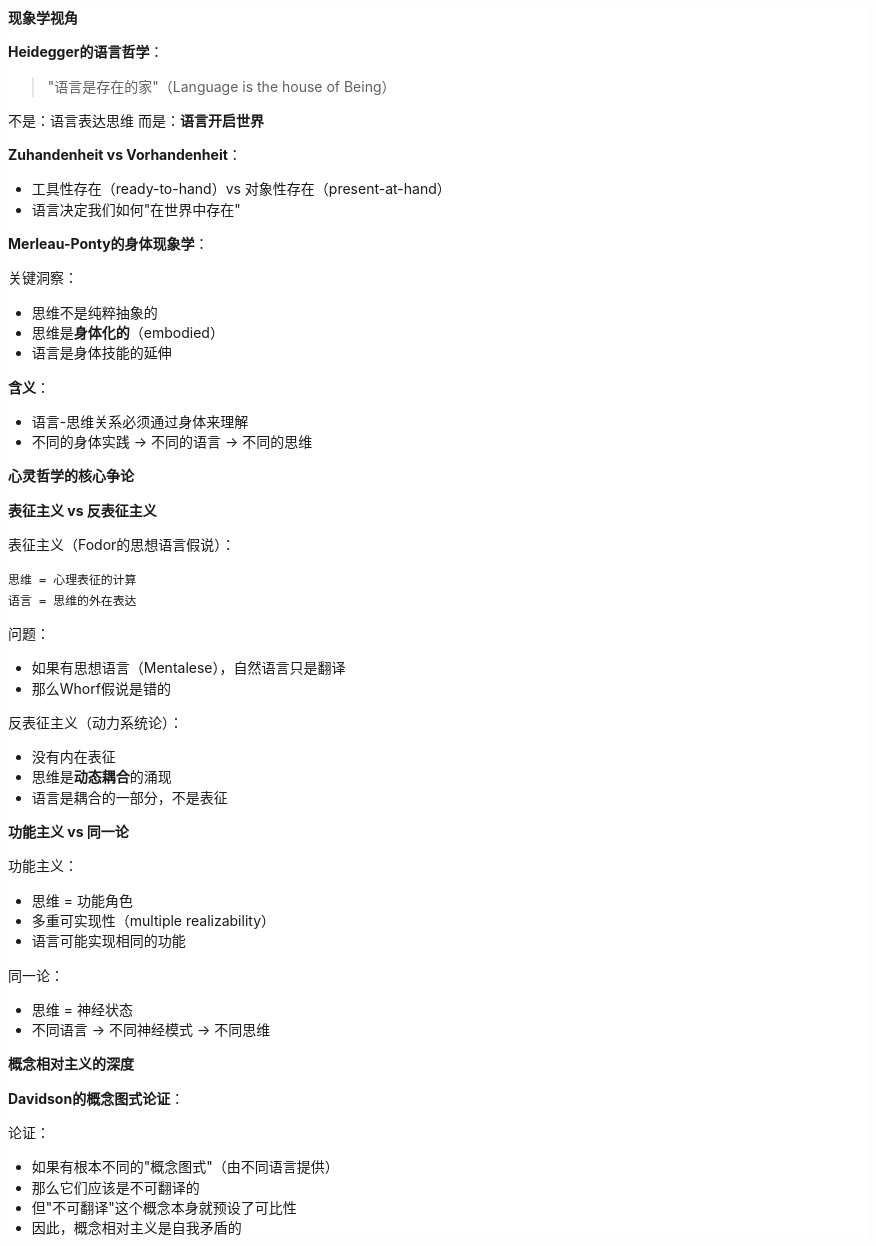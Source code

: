 **现象学视角**

**Heidegger的语言哲学**：

> "语言是存在的家"（Language is the house of Being）

不是：语言表达思维
而是：**语言开启世界**

**Zuhandenheit vs Vorhandenheit**：
- 工具性存在（ready-to-hand）vs 对象性存在（present-at-hand）
- 语言决定我们如何"在世界中存在"

**Merleau-Ponty的身体现象学**：

关键洞察：
- 思维不是纯粹抽象的
- 思维是**身体化的**（embodied）
- 语言是身体技能的延伸

**含义**：
- 语言-思维关系必须通过身体来理解
- 不同的身体实践 → 不同的语言 → 不同的思维

**心灵哲学的核心争论**

**表征主义 vs 反表征主义**

表征主义（Fodor的思想语言假说）：
```
思维 = 心理表征的计算
语言 = 思维的外在表达
```

问题：
- 如果有思想语言（Mentalese），自然语言只是翻译
- 那么Whorf假说是错的

反表征主义（动力系统论）：
- 没有内在表征
- 思维是**动态耦合**的涌现
- 语言是耦合的一部分，不是表征

**功能主义 vs 同一论**

功能主义：
- 思维 = 功能角色
- 多重可实现性（multiple realizability）
- 语言可能实现相同的功能

同一论：
- 思维 = 神经状态
- 不同语言 → 不同神经模式 → 不同思维

**概念相对主义的深度**

**Davidson的概念图式论证**：

论证：
- 如果有根本不同的"概念图式"（由不同语言提供）
- 那么它们应该是不可翻译的
- 但"不可翻译"这个概念本身就预设了可比性
- 因此，概念相对主义是自我矛盾的
